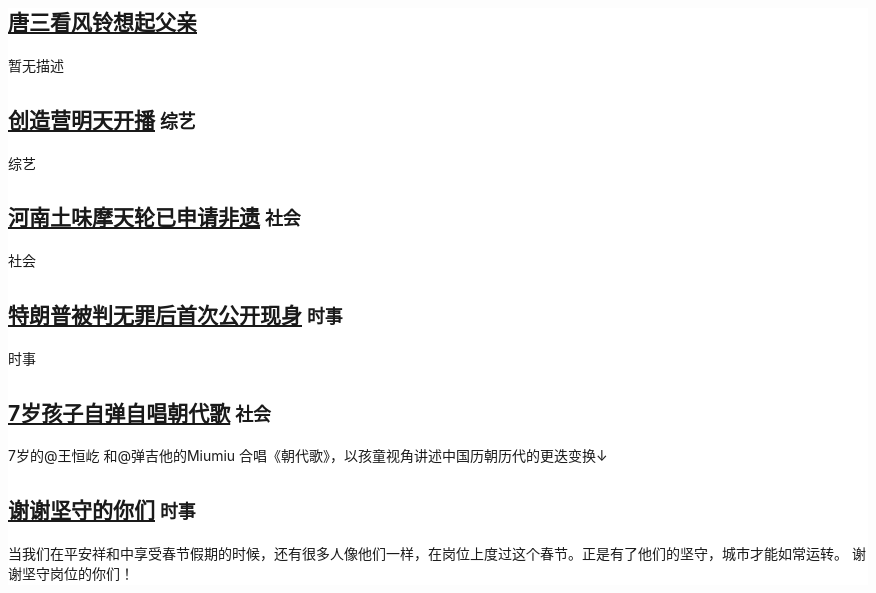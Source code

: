 ## [唐三看风铃想起父亲](https://m.weibo.cn/search?containerid=100103type%3D1%26t%3D10%26q%3D%23%E5%94%90%E4%B8%89%E7%9C%8B%E9%A3%8E%E9%93%83%E6%83%B3%E8%B5%B7%E7%88%B6%E4%BA%B2%23&isnewpage=1&extparam=seat%3D1%26filter_type%3Drealtimehot%26cate%3D0%26pos%3D44%26realpos%3D44%26flag%3D0%26c_type%3D31%26display_time%3D1613469956&luicode=10000011&lfid=106003type%3D25%26t%3D3%26disable_hot%3D1%26filter_type%3Drealtimehot)  
 暂无描述
## [创造营明天开播](https://m.weibo.cn/search?containerid=100103type%3D1%26t%3D10%26q%3D%23%E5%88%9B%E9%80%A0%E8%90%A5%E6%98%8E%E5%A4%A9%E5%BC%80%E6%92%AD%23&isnewpage=1&extparam=seat%3D1%26filter_type%3Drealtimehot%26cate%3D0%26pos%3D45%26realpos%3D45%26flag%3D0%26c_type%3D31%26display_time%3D1613469956&luicode=10000011&lfid=106003type%3D25%26t%3D3%26disable_hot%3D1%26filter_type%3Drealtimehot) `综艺` 
 综艺
## [河南土味摩天轮已申请非遗](https://m.weibo.cn/search?containerid=100103type%3D1%26t%3D10%26q%3D%23%E6%B2%B3%E5%8D%97%E5%9C%9F%E5%91%B3%E6%91%A9%E5%A4%A9%E8%BD%AE%E5%B7%B2%E7%94%B3%E8%AF%B7%E9%9D%9E%E9%81%97%23&isnewpage=1&extparam=seat%3D1%26filter_type%3Drealtimehot%26cate%3D0%26pos%3D46%26realpos%3D46%26flag%3D0%26c_type%3D31%26display_time%3D1613469956&luicode=10000011&lfid=106003type%3D25%26t%3D3%26disable_hot%3D1%26filter_type%3Drealtimehot) `社会` 
 社会
## [特朗普被判无罪后首次公开现身](https://m.weibo.cn/search?containerid=100103type%3D1%26t%3D10%26q%3D%23%E7%89%B9%E6%9C%97%E6%99%AE%E8%A2%AB%E5%88%A4%E6%97%A0%E7%BD%AA%E5%90%8E%E9%A6%96%E6%AC%A1%E5%85%AC%E5%BC%80%E7%8E%B0%E8%BA%AB%23&isnewpage=1&extparam=seat%3D1%26filter_type%3Drealtimehot%26cate%3D0%26pos%3D47%26realpos%3D47%26flag%3D0%26c_type%3D31%26display_time%3D1613469956&luicode=10000011&lfid=106003type%3D25%26t%3D3%26disable_hot%3D1%26filter_type%3Drealtimehot) `时事` 
 时事
## [7岁孩子自弹自唱朝代歌](https://m.weibo.cn/search?containerid=100103type%3D1%26t%3D10%26q%3D%237%E5%B2%81%E5%AD%A9%E5%AD%90%E8%87%AA%E5%BC%B9%E8%87%AA%E5%94%B1%E6%9C%9D%E4%BB%A3%E6%AD%8C%23&isnewpage=1&extparam=seat%3D1%26filter_type%3Drealtimehot%26cate%3D0%26pos%3D48%26realpos%3D48%26flag%3D0%26c_type%3D31%26display_time%3D1613469956&luicode=10000011&lfid=106003type%3D25%26t%3D3%26disable_hot%3D1%26filter_type%3Drealtimehot) `社会` 
 7岁的@王恒屹 和@弹吉他的Miumiu 合唱《朝代歌》，以孩童视角讲述中国历朝历代的更迭变换↓
## [谢谢坚守的你们](https://m.weibo.cn/search?containerid=100103type%3D1%26t%3D10%26q%3D%23%E8%B0%A2%E8%B0%A2%E5%9D%9A%E5%AE%88%E7%9A%84%E4%BD%A0%E4%BB%AC%23&isnewpage=1&extparam=seat%3D1%26pos%3D0%26c_type%3D51%26filter_type%3Drealtimehot%26cate%3D10103%26display_time%3D1613466333&luicode=10000011&lfid=106003type%3D25%26t%3D3%26disable_hot%3D1%26filter_type%3Drealtimehot) `时事` 
 当我们在平安祥和中享受春节假期的时候，还有很多人像他们一样，在岗位上度过这个春节。正是有了他们的坚守，城市才能如常运转。
谢谢坚守岗位的你们！